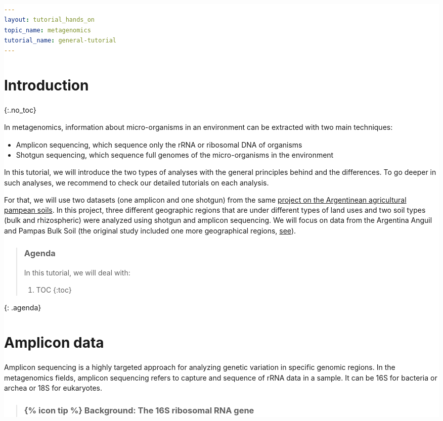 ```yaml
---
layout: tutorial_hands_on
topic_name: metagenomics
tutorial_name: general-tutorial
---
```


# Introduction
{:.no_toc}

In metagenomics, information about micro-organisms in an environment can be extracted with two main techniques:

- Amplicon sequencing, which sequence only the rRNA or ribosomal DNA of organisms
- Shotgun sequencing, which sequence full genomes of the micro-organisms in the environment

In this tutorial, we will introduce the two types of analyses with the general principles behind and the differences. To go deeper in such analyses, we recommend to check our detailed tutorials on each analysis.

For that, we will use two datasets (one amplicon and one shotgun) from the same [project on the Argentinean agricultural pampean soils](https://www.ebi.ac.uk/metagenomics/projects/SRP016633). In this project, three different geographic regions that are under different types of land uses and two soil types (bulk and rhizospheric) were analyzed using shotgun and amplicon sequencing. We will focus on data from the Argentina Anguil and Pampas Bulk Soil (the original study included one more geographical regions, [see](https://doi.org/10.1186/2049-2618-1-21)).

> ### Agenda
>
> In this tutorial, we will deal with:
>
> 1. TOC
> {:toc}
>
{: .agenda}

# Amplicon data

Amplicon sequencing is a highly targeted approach for analyzing genetic variation in specific genomic regions.
In the metagenomics fields, amplicon sequencing refers to capture and sequence of rRNA data in a sample.
It can be 16S for bacteria or archea or 18S for eukaryotes.

> ### {% icon tip %} Background: The 16S ribosomal RNA gene
